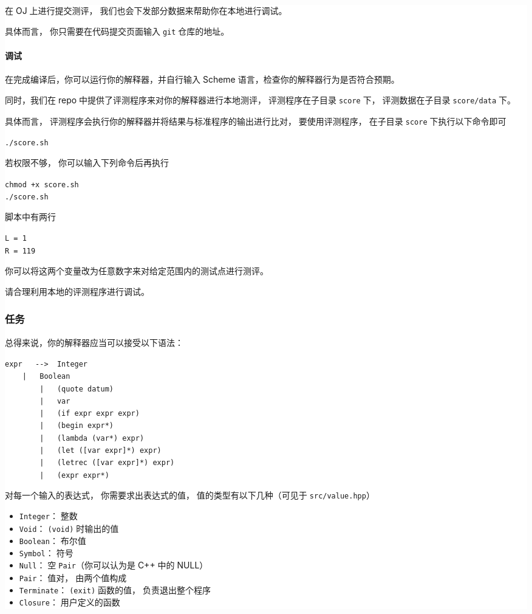 在 OJ 上进行提交测评， 我们也会下发部分数据来帮助你在本地进行调试。

具体而言， 你只需要在代码提交页面输入 `git` 仓库的地址。

#### 调试

在完成编译后，你可以运行你的解释器，并自行输入 Scheme 语言，检查你的解释器行为是否符合预期。

同时，我们在 repo 中提供了评测程序来对你的解释器进行本地测评， 评测程序在子目录 `score` 下， 评测数据在子目录 `score/data` 下。

具体而言， 评测程序会执行你的解释器并将结果与标准程序的输出进行比对， 要使用评测程序， 在子目录 `score` 下执行以下命令即可

```
./score.sh
```

若权限不够， 你可以输入下列命令后再执行

```
chmod +x score.sh
./score.sh
```

脚本中有两行

```
L = 1
R = 119
```

你可以将这两个变量改为任意数字来对给定范围内的测试点进行测评。

请合理利用本地的评测程序进行调试。

### 任务

总得来说，你的解释器应当可以接受以下语法：

```
expr   -->  Integer
	|   Boolean
        |   (quote datum)
        |   var
        |   (if expr expr expr)
        |   (begin expr*)
        |   (lambda (var*) expr)
        |   (let ([var expr]*) expr)
        |   (letrec ([var expr]*) expr)
        |   (expr expr*)
```

对每一个输入的表达式， 你需要求出表达式的值， 值的类型有以下几种（可见于 `src/value.hpp`）

- `Integer`： 整数
- `Void`： `(void)` 时输出的值
- `Boolean`： 布尔值
- `Symbol`： 符号
- `Null`： 空 `Pair`（你可以认为是 C++ 中的 NULL）
- `Pair`： 值对， 由两个值构成
- `Terminate`： `(exit)` 函数的值， 负责退出整个程序
- `Closure`： 用户定义的函数
